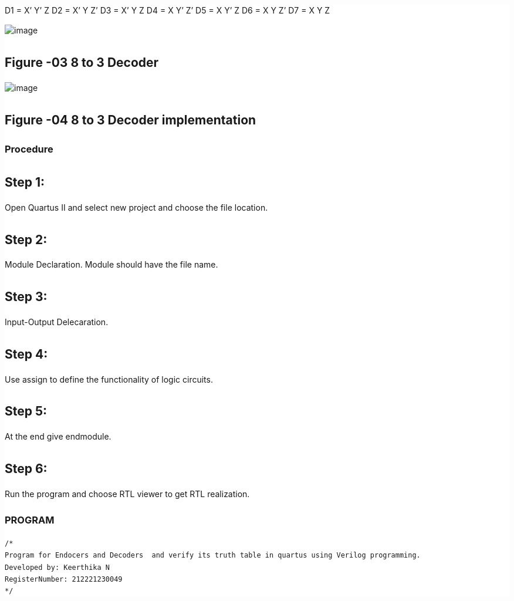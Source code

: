 D1 = X’ Y’ Z
D2 = X’ Y Z’
D3 = X’ Y Z
D4 = X Y’ Z’
D5 = X Y’ Z
D6 = X Y Z’
D7 = X Y Z 


![image](https://user-images.githubusercontent.com/36288975/171543978-ee2d0671-2846-40a1-8705-507fd6287a49.png)
## Figure -03 8 to 3 Decoder 



![image](https://user-images.githubusercontent.com/36288975/171543866-5a6eace6-8683-49d7-9c4f-a7cb30ec3035.png)
## Figure -04 8 to 3 Decoder implementation 

### Procedure
## Step 1:
Open Quartus II and select new project and choose the file location.

## Step 2:
Module Declaration. Module should have the file name.

## Step 3:
Input-Output Delecaration.

## Step 4:
Use assign to define the functionality of logic circuits.

## Step 5:
At the end give endmodule.

## Step 6:
Run the program and choose RTL viewer to get RTL realization.


### PROGRAM 
```
/*
Program for Endocers and Decoders  and verify its truth table in quartus using Verilog programming.
Developed by: Keerthika N
RegisterNumber: 212221230049
*/
```
